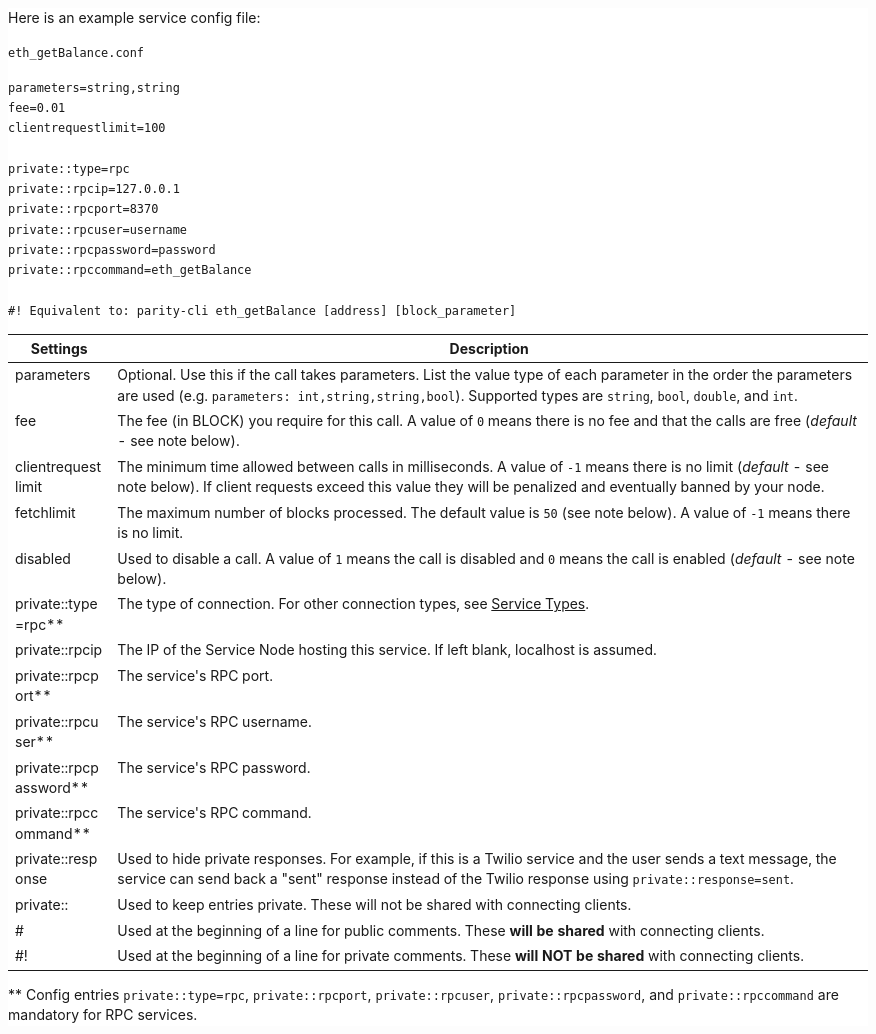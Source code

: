 Here is an example service config file:

`eth_getBalance.conf`

```
parameters=string,string
fee=0.01
clientrequestlimit=100

private::type=rpc
private::rpcip=127.0.0.1
private::rpcport=8370
private::rpcuser=username
private::rpcpassword=password
private::rpccommand=eth_getBalance

#! Equivalent to: parity-cli eth_getBalance [address] [block_parameter]
```

Settings                | Description
------------------------|-------------
parameters              | Optional. Use this if the call takes parameters. List the value type of each parameter in the order the parameters are used (e.g. `parameters: int,string,string,bool`). Supported types are `string`, `bool`, `double`, and `int`.
fee                     | The fee (in BLOCK) you require for this call. A value of `0` means there is no fee and that the calls are free (*default* - see note below).
clientrequestlimit      | The minimum time allowed between calls in milliseconds. A value of `-1` means there is no limit (*default* - see note below). If client requests exceed this value they will be penalized and eventually banned by your node.
fetchlimit              | The maximum number of blocks processed. The default value is `50` (see note below). A value of `-1` means there is no limit.
disabled                | Used to disable a call. A value of `1` means the call is disabled and `0` means the call is enabled (*default* - see note below).
private::type=rpc\*\*   | The type of connection. For other connection types, see [Service Types](#determine-service-type).
private::rpcip          | The IP of the Service Node hosting this service. If left blank, localhost is assumed.
private::rpcport\*\*    | The service's RPC port. 
private::rpcuser\*\*    | The service's RPC username. 
private::rpcpassword\*\*| The service's RPC password. 
private::rpccommand\*\* | The service's RPC command.
private::response       | Used to hide private responses. For example, if this is a Twilio service and the user sends a text message, the service can send back a "sent" response instead of the Twilio response using `private::response=sent`.
private::               | Used to keep entries private. These will not be shared with connecting clients.
\#                      | Used at the beginning of a line for public comments. These **will be shared** with connecting clients.
\#!                     | Used at the beginning of a line for private comments. These **will NOT be shared** with connecting clients.

\*\* Config entries `private::type=rpc`, `private::rpcport`, `private::rpcuser`, `private::rpcpassword`, and `private::rpccommand` are mandatory for RPC services.
